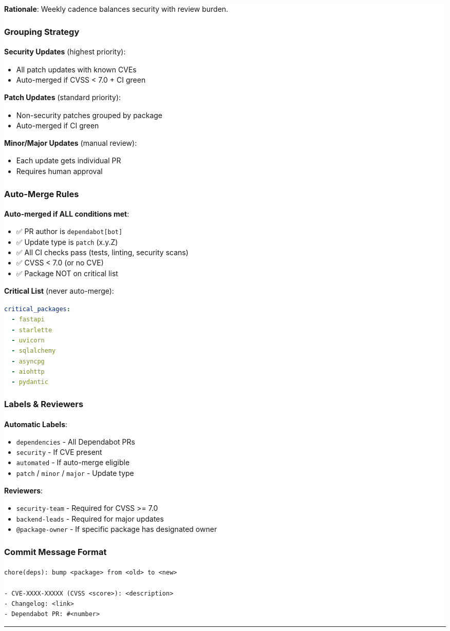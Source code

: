 **Rationale**: Weekly cadence balances security with review burden.

### Grouping Strategy

**Security Updates** (highest priority):
- All patch updates with known CVEs
- Auto-merged if CVSS < 7.0 + CI green

**Patch Updates** (standard priority):
- Non-security patches grouped by package
- Auto-merged if CI green

**Minor/Major Updates** (manual review):
- Each update gets individual PR
- Requires human approval

### Auto-Merge Rules

**Auto-merged if ALL conditions met**:
- ✅ PR author is `dependabot[bot]`
- ✅ Update type is `patch` (x.y.Z)
- ✅ All CI checks pass (tests, linting, security scans)
- ✅ CVSS < 7.0 (or no CVE)
- ✅ Package NOT on critical list

**Critical List** (never auto-merge):
```yaml
critical_packages:
  - fastapi
  - starlette
  - uvicorn
  - sqlalchemy
  - asyncpg
  - aiohttp
  - pydantic
```

### Labels & Reviewers

**Automatic Labels**:
- `dependencies` - All Dependabot PRs
- `security` - If CVE present
- `automated` - If auto-merge eligible
- `patch` / `minor` / `major` - Update type

**Reviewers**:
- `security-team` - Required for CVSS >= 7.0
- `backend-leads` - Required for major updates
- `@package-owner` - If specific package has designated owner

### Commit Message Format

```
chore(deps): bump <package> from <old> to <new>

- CVE-XXXX-XXXXX (CVSS <score>): <description>
- Changelog: <link>
- Dependabot PR: #<number>
```

---